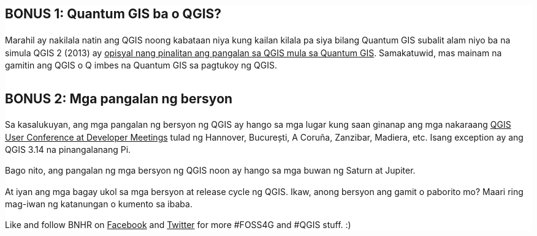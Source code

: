 
## BONUS 1: Quantum GIS ba o QGIS?
Marahil ay nakilala natin ang QGIS noong kabataan niya kung kailan kilala pa siya bilang Quantum GIS subalit alam niyo ba na simula QGIS 2 (2013) ay [opisyal nang pinalitan ang pangalan sa QGIS mula sa Quantum GIS](https://www.qgis.org/en/site/forusers/visualchangelog200/index.html#feature-quantum-gis-is-now-known-only-as-qgis). Samakatuwid, mas mainam na gamitin ang QGIS o Q imbes na Quantum GIS sa pagtukoy ng QGIS.


## BONUS 2: Mga pangalan ng bersyon
Sa kasalukuyan, ang mga pangalan ng bersyon ng QGIS ay hango sa mga lugar kung saan ginanap ang mga nakaraang [QGIS User Conference at Developer Meetings](https://www.qgis.org/en/site/getinvolved/meetings/developer/index.html) tulad ng Hannover, București, A Coruña, Zanzibar, Madiera, etc. Isang exception ay ang QGIS 3.14 na pinangalanang Pi.

Bago nito, ang pangalan ng mga bersyon ng QGIS noon ay hango sa mga buwan ng Saturn at Jupiter.



At iyan ang mga bagay ukol sa mga bersyon at release cycle ng QGIS. Ikaw, anong bersyon ang gamit o paborito mo? Maari ring mag-iwan ng katanungan o kumento sa ibaba.

Like and follow BNHR on [Facebook](https://facebook.com/bnhr.xyz) and [Twitter](https://twitter.com/BNHRdotXYZ) for more #FOSS4G and #QGIS stuff. :)

